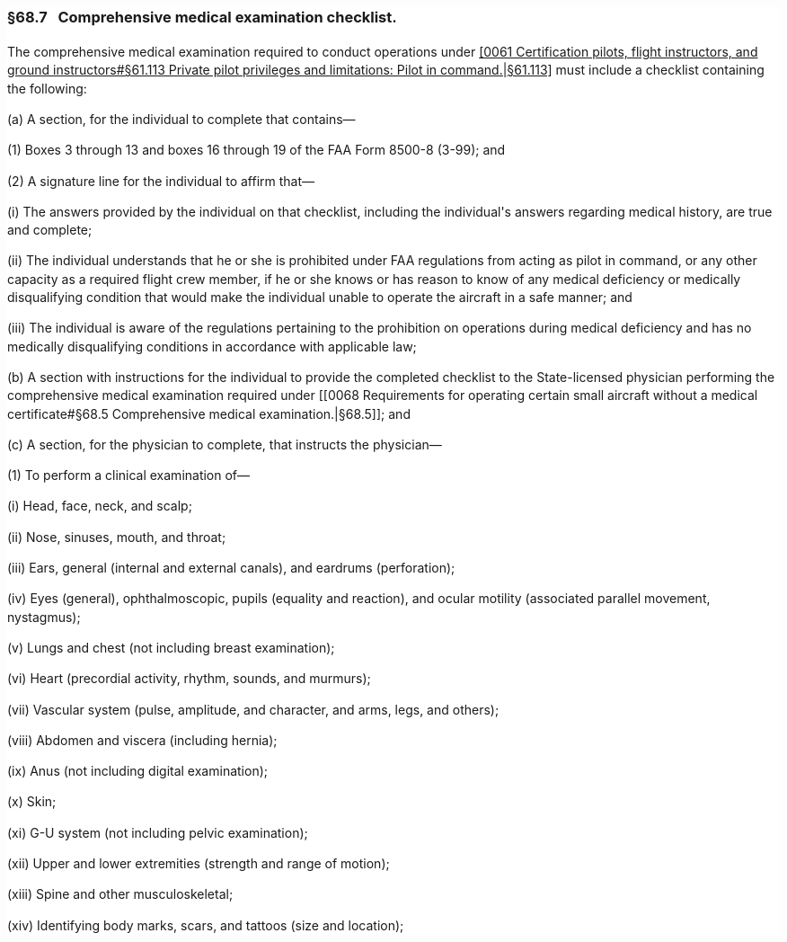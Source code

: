 ### §68.7   Comprehensive medical examination checklist.

The comprehensive medical examination required to conduct operations under [[0061 Certification  pilots, flight instructors, and ground instructors#§61.113   Private pilot privileges and limitations: Pilot in command.|§61.113]](i) must include a checklist containing the following:

\(a\) A section, for the individual to complete that contains—

\(1\) Boxes 3 through 13 and boxes 16 through 19 of the FAA Form 8500-8 (3-99); and

\(2\) A signature line for the individual to affirm that—

\(i\) The answers provided by the individual on that checklist, including the individual's answers regarding medical history, are true and complete;

\(ii\) The individual understands that he or she is prohibited under FAA regulations from acting as pilot in command, or any other capacity as a required flight crew member, if he or she knows or has reason to know of any medical deficiency or medically disqualifying condition that would make the individual unable to operate the aircraft in a safe manner; and

\(iii\) The individual is aware of the regulations pertaining to the prohibition on operations during medical deficiency and has no medically disqualifying conditions in accordance with applicable law;

\(b\) A section with instructions for the individual to provide the completed checklist to the State-licensed physician performing the comprehensive medical examination required under [[0068 Requirements for operating certain small aircraft without a medical certificate#§68.5   Comprehensive medical examination.|§68.5]]; and

\(c\) A section, for the physician to complete, that instructs the physician—

\(1\) To perform a clinical examination of—

\(i\) Head, face, neck, and scalp;

\(ii\) Nose, sinuses, mouth, and throat;

\(iii\) Ears, general (internal and external canals), and eardrums (perforation);

\(iv\) Eyes (general), ophthalmoscopic, pupils (equality and reaction), and ocular motility (associated parallel movement, nystagmus);

\(v\) Lungs and chest (not including breast examination);

\(vi\) Heart (precordial activity, rhythm, sounds, and murmurs);

\(vii\) Vascular system (pulse, amplitude, and character, and arms, legs, and others);

\(viii\) Abdomen and viscera (including hernia);

\(ix\) Anus (not including digital examination);

\(x\) Skin;

\(xi\) G-U system (not including pelvic examination);

\(xii\) Upper and lower extremities (strength and range of motion);

\(xiii\) Spine and other musculoskeletal;

\(xiv\) Identifying body marks, scars, and tattoos (size and location);
